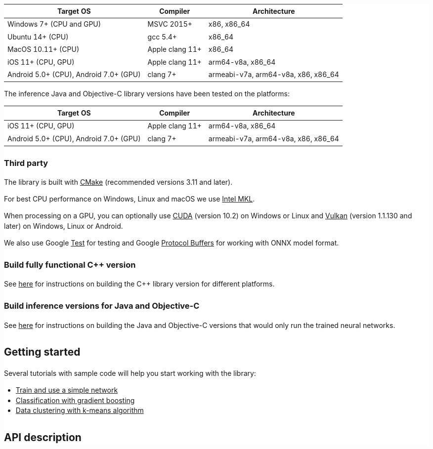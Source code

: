 |Target OS|Compiler|Architecture|
|----------|----------|------------------------------|
|Windows 7+ (CPU and GPU)|MSVC 2015+|x86, x86_64|
|Ubuntu 14+ (CPU)|gcc 5.4+|x86_64|
|MacOS 10.11+ (CPU)|Apple clang 11+|x86_64|
|iOS 11+ (CPU, GPU)|Apple clang 11+|arm64-v8a, x86_64|
|Android 5.0+ (CPU), Android 7.0+ (GPU)|clang 7+|armeabi-v7a, arm64-v8a, x86, x86_64|

The inference Java and Objective-C library versions have been tested on the platforms:

|Target OS|Compiler|Architecture|
|----------|----------|------------------------------|
|iOS 11+ (CPU, GPU)|Apple clang 11+|arm64-v8a, x86_64|
|Android 5.0+ (CPU), Android 7.0+ (GPU)|clang 7+|armeabi-v7a, arm64-v8a, x86, x86_64|

### Third party

The library is built with [CMake](https://cmake.org/download/) (recommended versions 3.11 and later).

For best CPU performance on Windows, Linux and macOS we use [Intel MKL](https://software.intel.com/en-us/mkl).

When processing on a GPU, you can optionally use [CUDA](https://developer.nvidia.com/cuda-downloads) (version 10.2) on Windows or Linux and [Vulkan](https://vulkan.lunarg.com/sdk/home) (version 1.1.130 and later) on Windows, Linux or Android.

We also use Google [Test](https://github.com/google/googletest) for testing and Google [Protocol Buffers](https://developers.google.com/protocol-buffers) for working with ONNX model format.

### Build fully functional C++ version

See [here](Installation/cpp.md) for instructions on building the C++ library version for different platforms.

### Build inference versions for Java and Objective-C

See [here](Installation/inference.md) for instructions on building the Java and Objective-C versions that would only run the trained neural networks.

## Getting started

Several tutorials with sample code will help you start working with the library:

- [Train and use a simple network](Tutorial/SimpleNet.md)
- [Classification with gradient boosting](Tutorial/News20Classification.md)
- [Data clustering with k-means algorithm](Tutorial/IrisClustering.md)

## API description
